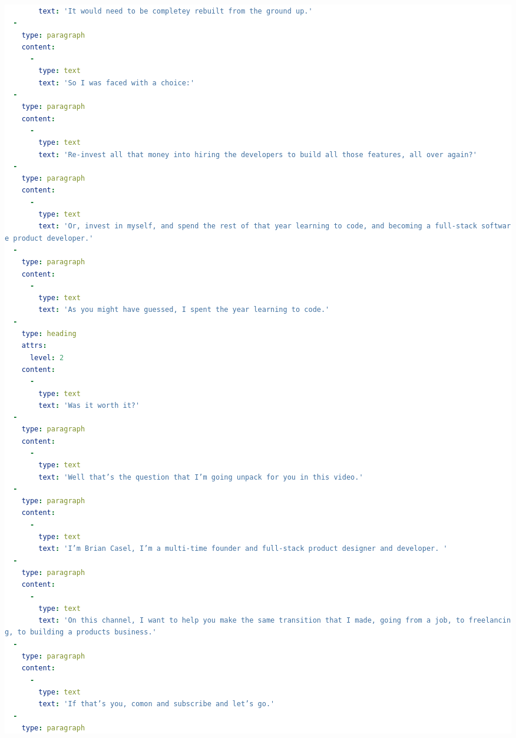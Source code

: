 ```yaml
        text: 'It would need to be completey rebuilt from the ground up.'
  -
    type: paragraph
    content:
      -
        type: text
        text: 'So I was faced with a choice:'
  -
    type: paragraph
    content:
      -
        type: text
        text: 'Re-invest all that money into hiring the developers to build all those features, all over again?'
  -
    type: paragraph
    content:
      -
        type: text
        text: 'Or, invest in myself, and spend the rest of that year learning to code, and becoming a full-stack software product developer.'
  -
    type: paragraph
    content:
      -
        type: text
        text: 'As you might have guessed, I spent the year learning to code.'
  -
    type: heading
    attrs:
      level: 2
    content:
      -
        type: text
        text: 'Was it worth it?'
  -
    type: paragraph
    content:
      -
        type: text
        text: 'Well that’s the question that I’m going unpack for you in this video.'
  -
    type: paragraph
    content:
      -
        type: text
        text: 'I’m Brian Casel, I’m a multi-time founder and full-stack product designer and developer. '
  -
    type: paragraph
    content:
      -
        type: text
        text: 'On this channel, I want to help you make the same transition that I made, going from a job, to freelancing, to building a products business.'
  -
    type: paragraph
    content:
      -
        type: text
        text: 'If that’s you, comon and subscribe and let’s go.'
  -
    type: paragraph
```